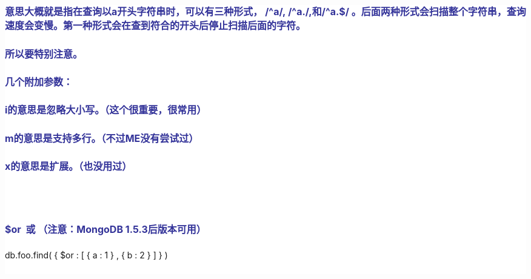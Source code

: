 <p style="margin:0px"><span style="font-size:medium"><strong><span style="color:#333399"><span style="font-size:medium">意思大概就是指在查询以</span></span></strong></span><span lang="EN-US"><span style="font-size:medium"><strong><span style="color:#333399"><span style="font-size:medium">a</span></span></strong></span></span><span style="font-size:medium"><strong><span style="color:#333399"><span style="font-size:medium">开头字符串时，可以有三种形式，</span></span></strong></span><span lang="EN-US"><span style="font-size:medium"><strong><span style="color:#333399"><span style="font-size:medium"> </span></span></strong></span></span><span lang="EN-US"><span style="font-size:medium"><strong><span style="color:#333399"><span style="font-size:medium">/^a/, /^a./,</span></span></strong></span></span><span style="font-size:medium"><strong><span style="color:#333399"><span style="font-size:medium">和</span></span></strong></span><span lang="EN-US"><span style="font-size:medium"><strong><span style="color:#333399"><span style="font-size:medium">/^a.$/ </span></span></strong></span></span><span style="font-size:medium"><strong><span style="color:#333399"><span style="font-size:medium">。后面两种形式会扫描整个字符串，查询速度会变慢。第一种形式会在查到符合的开头后停止扫描后面的字符。</span></span></strong></span></p>
<p style="margin:0px"><span style="color:#333399"><span style="font-size:medium"><strong><br></strong></span></span></p>
<p style="margin:0px"><strong><span style="color:#333399"><span style="font-size:medium">所以要特别注意。</span></span></strong></p>
<p style="margin:0px"><span style="color:#333399"><span style="font-size:medium"><strong><br></strong></span></span></p>
<p style="margin:0px"><strong><span style="color:#333399"><span style="font-size:medium">几个附加参数：</span></span></strong></p>
<p style="margin:0px"><span style="color:#333399"><span style="font-size:medium"><strong><br></strong></span></span></p>
<p style="margin:0px"><span lang="EN-US"><span style="font-size:medium"><strong><span style="color:#333399"><span style="font-size:medium">i</span></span></strong></span></span><span style="font-size:medium"><strong><span style="color:#333399"><span style="font-size:medium">的意思是忽略大小写。（这个很重要，很常用）</span></span></strong></span></p>
<p style="margin:0px"><span style="color:#333399"><span style="font-size:medium"><strong><br></strong></span></span></p>
<p style="margin:0px"><span lang="EN-US"><span style="font-size:medium"><strong><span style="color:#333399"><span style="font-size:medium">m</span></span></strong></span></span><span style="font-size:medium"><strong><span style="color:#333399"><span style="font-size:medium">的意思是支持多行。（不过</span></span></strong></span><span lang="EN-US"><span style="font-size:medium"><strong><span style="color:#333399"><span style="font-size:medium">ME</span></span></strong></span></span><span style="font-size:medium"><strong><span style="color:#333399"><span style="font-size:medium">没有尝试过）</span></span></strong></span></p>
<p style="margin:0px"><span style="color:#333399"><span style="font-size:medium"><strong><br></strong></span></span></p>
<p style="margin:0px"><span lang="EN-US"><span style="font-size:medium"><strong><span style="color:#333399"><span style="font-size:medium">x</span></span></strong></span></span><span style="font-size:medium"><strong><span style="color:#333399"><span style="font-size:medium">的意思是扩展。（也没用过）</span></span></strong></span></p>
<p style="margin:0px"> </p>
<p style="margin:0px"> </p>
<p style="margin:0px"> </p>
<p style="margin:0px"> </p>
<p style="margin:0px"><span style="font-weight:bold"><span lang="EN-US"><span style="font-size:medium"><span style="color:#333399">$or</span></span><span style="font-size:medium"><span style="color:#333399">  </span></span></span><span style="font-size:medium"><span style="color:#333399">或</span></span><span lang="EN-US"><span style="font-size:medium"><span style="color:#333399"> </span></span></span><span style="font-size:medium"><span style="color:#333399">（注意：</span></span><span lang="EN-US"><span style="font-size:medium"><span style="color:#333399">MongoDB 1.5.3</span></span></span><span style="font-size:medium"><span style="color:#333399">后版本可用）</span></span></span></p>
<p style="margin:0px"> </p>
<p style="margin:0px"><span lang="EN-US">db.foo.find( { $or : [ { a : 1 } , { b : 2 } ] } )</span></p>
<p style="margin:0px"> </p>